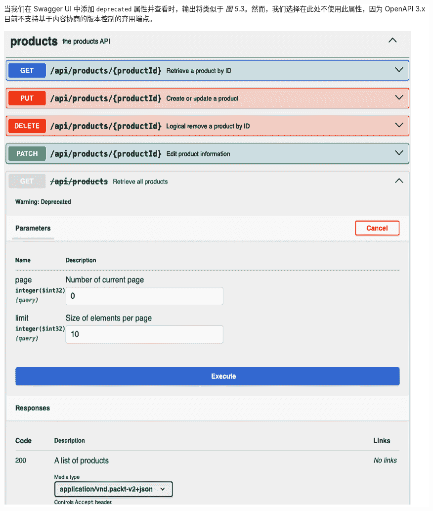 当我们在 Swagger UI 中添加 `deprecated` 属性并查看时，输出将类似于 *图 5.3*。然而，我们选择在此处不使用此属性，因为 OpenAPI 3.x 目前不支持基于内容协商的版本控制的弃用端点。

![图 5.3 – Swagger UI：监控已弃用端点的使用情况](img/B21843_05_3.png)
